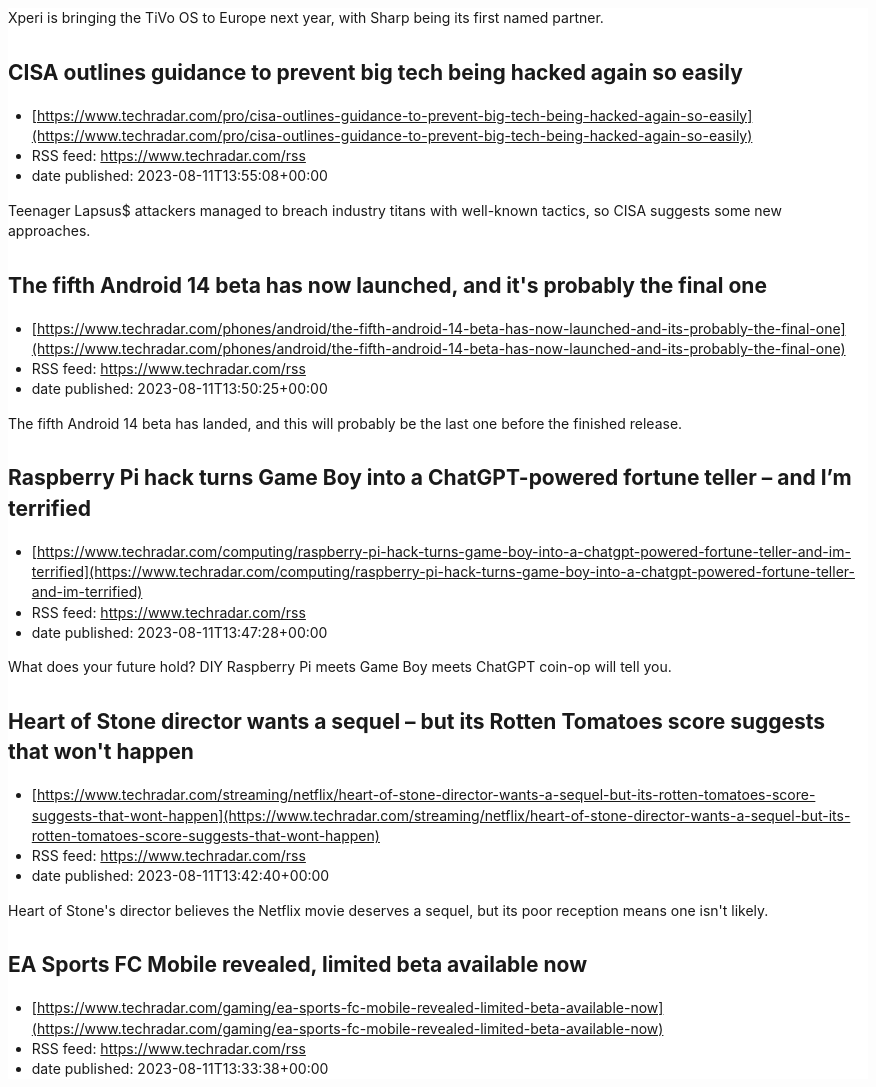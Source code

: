 Xperi is bringing the TiVo OS to Europe next year, with Sharp being its first named partner.

## CISA outlines guidance to prevent big tech being hacked again so easily
 - [https://www.techradar.com/pro/cisa-outlines-guidance-to-prevent-big-tech-being-hacked-again-so-easily](https://www.techradar.com/pro/cisa-outlines-guidance-to-prevent-big-tech-being-hacked-again-so-easily)
 - RSS feed: https://www.techradar.com/rss
 - date published: 2023-08-11T13:55:08+00:00

Teenager Lapsus$ attackers managed to breach industry titans with well-known tactics, so CISA suggests some new approaches.

## The fifth Android 14 beta has now launched, and it's probably the final one
 - [https://www.techradar.com/phones/android/the-fifth-android-14-beta-has-now-launched-and-its-probably-the-final-one](https://www.techradar.com/phones/android/the-fifth-android-14-beta-has-now-launched-and-its-probably-the-final-one)
 - RSS feed: https://www.techradar.com/rss
 - date published: 2023-08-11T13:50:25+00:00

The fifth Android 14 beta has landed, and this will probably be the last one before the finished release.

## Raspberry Pi hack turns Game Boy into a ChatGPT-powered fortune teller – and I’m terrified
 - [https://www.techradar.com/computing/raspberry-pi-hack-turns-game-boy-into-a-chatgpt-powered-fortune-teller-and-im-terrified](https://www.techradar.com/computing/raspberry-pi-hack-turns-game-boy-into-a-chatgpt-powered-fortune-teller-and-im-terrified)
 - RSS feed: https://www.techradar.com/rss
 - date published: 2023-08-11T13:47:28+00:00

What does your future hold? DIY Raspberry Pi meets Game Boy meets ChatGPT coin-op will tell you.

## Heart of Stone director wants a sequel – but its Rotten Tomatoes score suggests that won't happen
 - [https://www.techradar.com/streaming/netflix/heart-of-stone-director-wants-a-sequel-but-its-rotten-tomatoes-score-suggests-that-wont-happen](https://www.techradar.com/streaming/netflix/heart-of-stone-director-wants-a-sequel-but-its-rotten-tomatoes-score-suggests-that-wont-happen)
 - RSS feed: https://www.techradar.com/rss
 - date published: 2023-08-11T13:42:40+00:00

Heart of Stone's director believes the Netflix movie deserves a sequel, but its poor reception means one isn't likely.

## EA Sports FC Mobile revealed, limited beta available now
 - [https://www.techradar.com/gaming/ea-sports-fc-mobile-revealed-limited-beta-available-now](https://www.techradar.com/gaming/ea-sports-fc-mobile-revealed-limited-beta-available-now)
 - RSS feed: https://www.techradar.com/rss
 - date published: 2023-08-11T13:33:38+00:00
